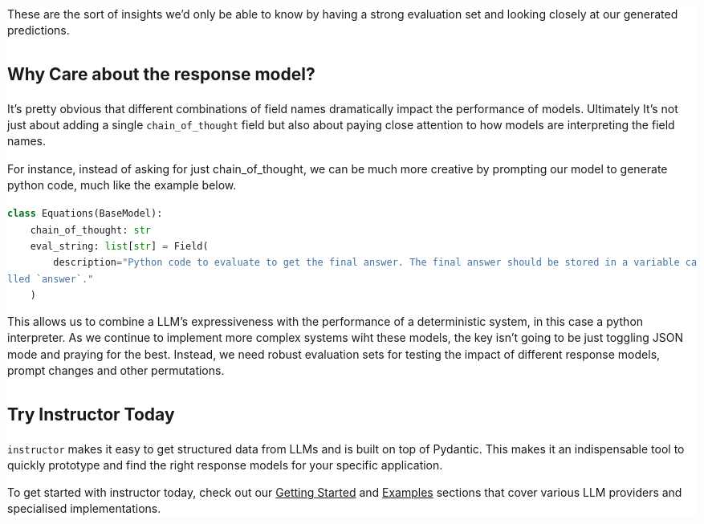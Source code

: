 These are the sort of insights we’d only be able to know by having a strong evaluation set and looking closely at our generated predictions.

## Why Care about the response model?

It’s pretty obvious that different combinations of field names dramatically impact the performance of models. Ultimately It’s not just about adding a single `chain_of_thought` field but also about paying close attention to how models are interpreting the field names.

For instance, instead of asking for just chain_of_thought, we can be much more creative by prompting our model to generate python code, much like the example below.

```python
class Equations(BaseModel):
    chain_of_thought: str
    eval_string: list[str] = Field(
        description="Python code to evaluate to get the final answer. The final answer should be stored in a variable called `answer`."
    )
```

This allows us to combine a LLM’s expressiveness with the performance of a deterministic system, in this case a python interpreter. As we continue to implement more complex systems wiht these models, the key isn’t going to be just toggling JSON mode and praying for the best. Instead, we need robust evaluation sets for testing the impact of different response models, prompt changes and other permutations.

## Try Instructor Today

`instructor` makes it easy to get structured data from LLMs and is built on top of Pydantic. This makes it an indispensable tool to quickly prototype and find the right response models for your specific application.

To get started with instructor today, check out our [Getting Started](../../index.md) and [Examples](../../examples/index.md) sections that cover various LLM providers and specialised implementations.